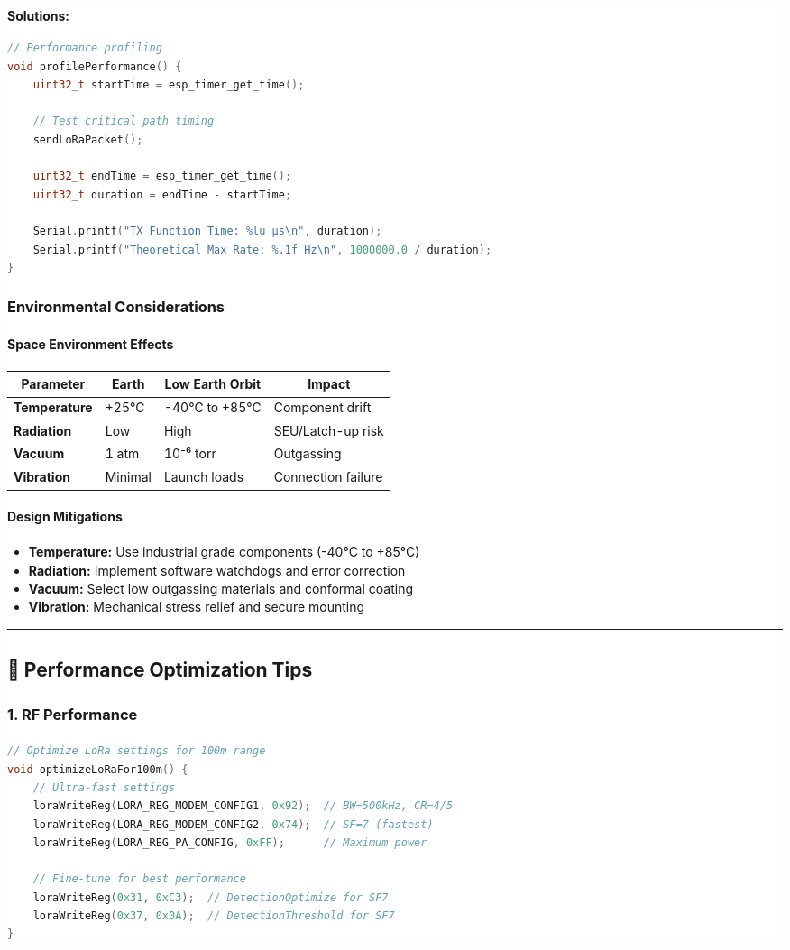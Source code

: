 **Solutions:**
```cpp
// Performance profiling
void profilePerformance() {
    uint32_t startTime = esp_timer_get_time();
    
    // Test critical path timing
    sendLoRaPacket();
    
    uint32_t endTime = esp_timer_get_time();
    uint32_t duration = endTime - startTime;
    
    Serial.printf("TX Function Time: %lu µs\n", duration);
    Serial.printf("Theoretical Max Rate: %.1f Hz\n", 1000000.0 / duration);
}
```

### Environmental Considerations

#### Space Environment Effects
| Parameter | Earth | Low Earth Orbit | Impact |
|-----------|-------|-----------------|--------|
| **Temperature** | +25°C | -40°C to +85°C | Component drift |
| **Radiation** | Low | High | SEU/Latch-up risk |
| **Vacuum** | 1 atm | 10⁻⁶ torr | Outgassing |
| **Vibration** | Minimal | Launch loads | Connection failure |

#### Design Mitigations
- **Temperature:** Use industrial grade components (-40°C to +85°C)
- **Radiation:** Implement software watchdogs and error correction
- **Vacuum:** Select low outgassing materials and conformal coating
- **Vibration:** Mechanical stress relief and secure mounting

---

## 🚀 Performance Optimization Tips

### 1. **RF Performance**
```cpp
// Optimize LoRa settings for 100m range
void optimizeLoRaFor100m() {
    // Ultra-fast settings
    loraWriteReg(LORA_REG_MODEM_CONFIG1, 0x92);  // BW=500kHz, CR=4/5
    loraWriteReg(LORA_REG_MODEM_CONFIG2, 0x74);  // SF=7 (fastest)
    loraWriteReg(LORA_REG_PA_CONFIG, 0xFF);      // Maximum power
    
    // Fine-tune for best performance
    loraWriteReg(0x31, 0xC3);  // DetectionOptimize for SF7
    loraWriteReg(0x37, 0x0A);  // DetectionThreshold for SF7
}
```
